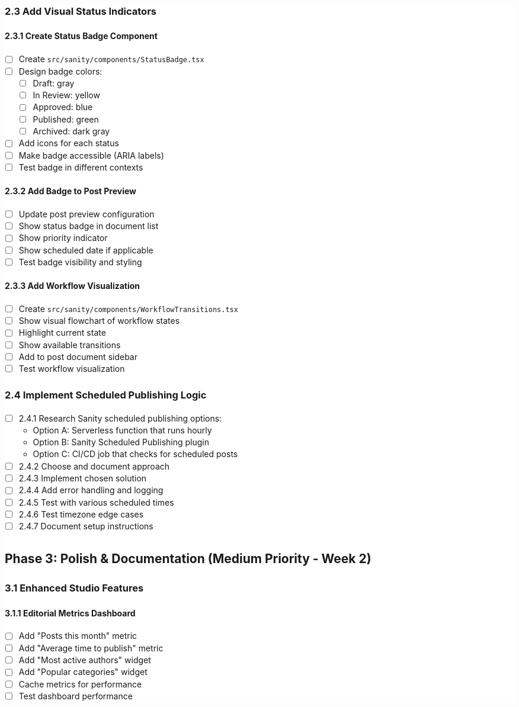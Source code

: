 ### 2.3 Add Visual Status Indicators

#### 2.3.1 Create Status Badge Component
- [ ] Create `src/sanity/components/StatusBadge.tsx`
- [ ] Design badge colors:
  - [ ] Draft: gray
  - [ ] In Review: yellow
  - [ ] Approved: blue
  - [ ] Published: green
  - [ ] Archived: dark gray
- [ ] Add icons for each status
- [ ] Make badge accessible (ARIA labels)
- [ ] Test badge in different contexts

#### 2.3.2 Add Badge to Post Preview
- [ ] Update post preview configuration
- [ ] Show status badge in document list
- [ ] Show priority indicator
- [ ] Show scheduled date if applicable
- [ ] Test badge visibility and styling

#### 2.3.3 Add Workflow Visualization
- [ ] Create `src/sanity/components/WorkflowTransitions.tsx`
- [ ] Show visual flowchart of workflow states
- [ ] Highlight current state
- [ ] Show available transitions
- [ ] Add to post document sidebar
- [ ] Test workflow visualization

### 2.4 Implement Scheduled Publishing Logic
- [ ] 2.4.1 Research Sanity scheduled publishing options:
  - Option A: Serverless function that runs hourly
  - Option B: Sanity Scheduled Publishing plugin
  - Option C: CI/CD job that checks for scheduled posts
- [ ] 2.4.2 Choose and document approach
- [ ] 2.4.3 Implement chosen solution
- [ ] 2.4.4 Add error handling and logging
- [ ] 2.4.5 Test with various scheduled times
- [ ] 2.4.6 Test timezone edge cases
- [ ] 2.4.7 Document setup instructions

## Phase 3: Polish & Documentation (Medium Priority - Week 2)

### 3.1 Enhanced Studio Features

#### 3.1.1 Editorial Metrics Dashboard
- [ ] Add "Posts this month" metric
- [ ] Add "Average time to publish" metric
- [ ] Add "Most active authors" widget
- [ ] Add "Popular categories" widget
- [ ] Cache metrics for performance
- [ ] Test dashboard performance
